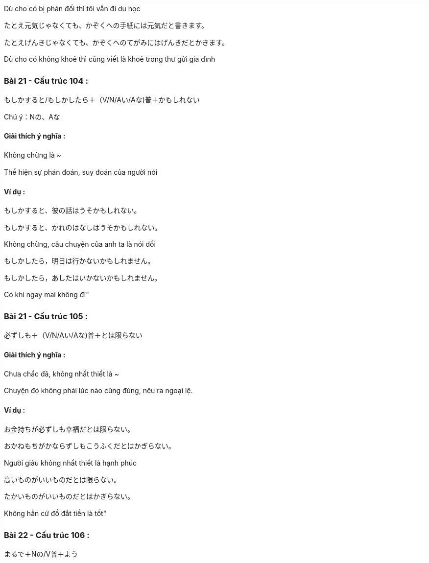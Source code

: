 Dù cho có bị phản đối thì tôi vẫn đi du học

たとえ元気じゃなくても、かぞくへの手紙には元気だと書きます。

たとえげんきじゃなくても、かぞくへのてがみにはげんきだとかきます。

Dù cho có không khoẻ thì cũng viết là khoẻ trong thư gửi gia đình

### Bài 21 - Cấu trúc 104 :

もしかすると/もしかしたら＋（V/N/Aい/Aな)普＋かもしれない

Chú ý：Nの、Aな

#### Giải thích ý nghĩa :

Không chừng là ~

Thể hiện sự phán đoán, suy đoán của người nói

#### Ví dụ :

もしかすると、彼の話はうそかもしれない。

もしかすると、かれのはなしはうそかもしれない。

Không chừng, câu chuyện của anh ta là nói dối

もしかしたら，明日は行かないかもしれません。

もしかしたら，あしたはいかないかもしれません。

Có khi ngay mai không đi"

### Bài 21 - Cấu trúc 105 :

必ずしも＋（V/N/Aい/Aな)普＋とは限らない

#### Giải thích ý nghĩa :

Chưa chắc đã, không nhất thiết là ~

Chuyện đó không phải lúc nào cũng đúng, nêu ra ngoại lệ.

#### Ví dụ :

お金持ちが必ずしも幸福だとは限らない。

おかねもちがかならずしもこうふくだとはかぎらない。

Người giàu không nhất thiết là hạnh phúc

高いものがいいものだとは限らない。

たかいものがいいものだとはかぎらない。

Không hẳn cứ đồ đắt tiền là tốt"

### Bài 22 - Cấu trúc 106 :

まるで＋Nの/V普＋よう
